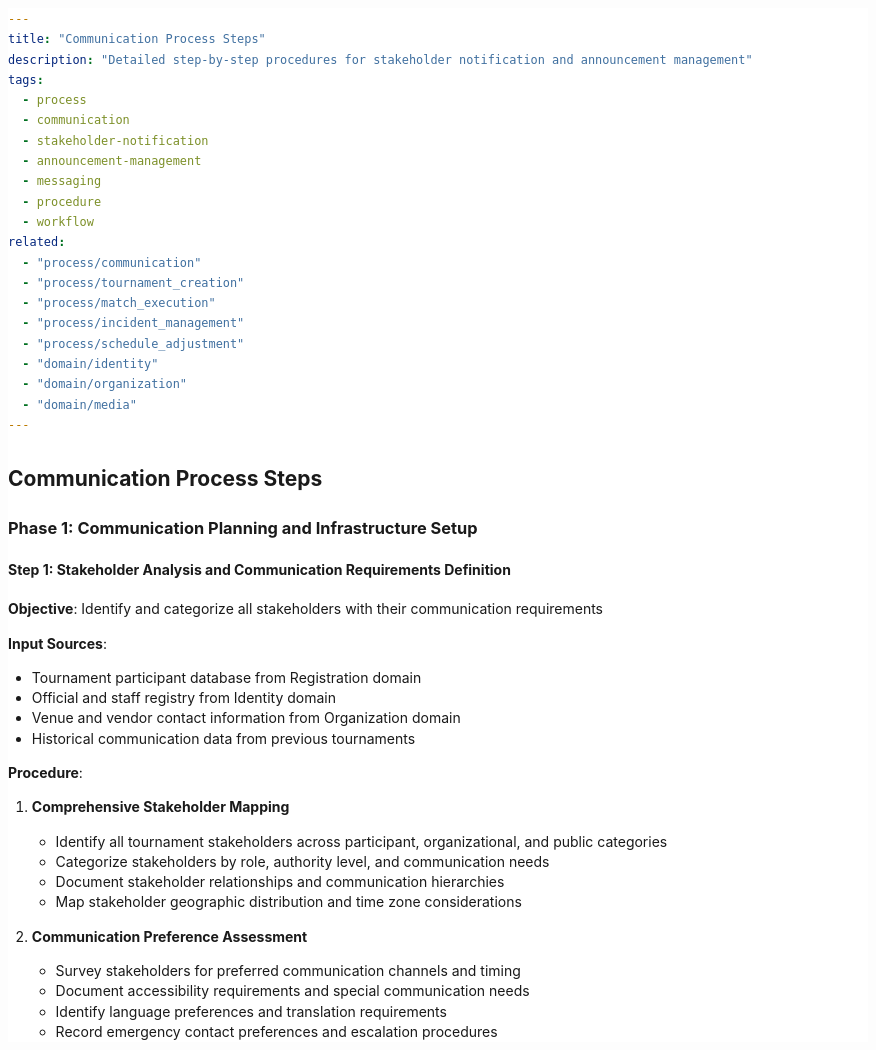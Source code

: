 ```yaml
---
title: "Communication Process Steps"
description: "Detailed step-by-step procedures for stakeholder notification and announcement management"
tags:
  - process
  - communication
  - stakeholder-notification
  - announcement-management
  - messaging
  - procedure
  - workflow
related:
  - "process/communication"
  - "process/tournament_creation"
  - "process/match_execution"
  - "process/incident_management"
  - "process/schedule_adjustment"
  - "domain/identity"
  - "domain/organization"
  - "domain/media"
---
```


## Communication Process Steps

### Phase 1: Communication Planning and Infrastructure Setup

#### Step 1: Stakeholder Analysis and Communication Requirements Definition

**Objective**: Identify and categorize all stakeholders with their communication requirements

**Input Sources**:

- Tournament participant database from Registration domain
- Official and staff registry from Identity domain
- Venue and vendor contact information from Organization domain
- Historical communication data from previous tournaments

**Procedure**:

1. **Comprehensive Stakeholder Mapping**
   - Identify all tournament stakeholders across participant, organizational, and public categories
   - Categorize stakeholders by role, authority level, and communication needs
   - Document stakeholder relationships and communication hierarchies
   - Map stakeholder geographic distribution and time zone considerations

2. **Communication Preference Assessment**
   - Survey stakeholders for preferred communication channels and timing
   - Document accessibility requirements and special communication needs
   - Identify language preferences and translation requirements
   - Record emergency contact preferences and escalation procedures
